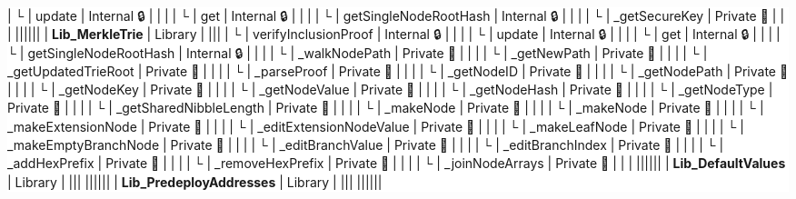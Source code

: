 | └ | update | Internal 🔒 |   | |
| └ | get | Internal 🔒 |   | |
| └ | getSingleNodeRootHash | Internal 🔒 |   | |
| └ | _getSecureKey | Private 🔐 |   | |
||||||
| **Lib_MerkleTrie** | Library |  |||
| └ | verifyInclusionProof | Internal 🔒 |   | |
| └ | update | Internal 🔒 |   | |
| └ | get | Internal 🔒 |   | |
| └ | getSingleNodeRootHash | Internal 🔒 |   | |
| └ | _walkNodePath | Private 🔐 |   | |
| └ | _getNewPath | Private 🔐 |   | |
| └ | _getUpdatedTrieRoot | Private 🔐 |   | |
| └ | _parseProof | Private 🔐 |   | |
| └ | _getNodeID | Private 🔐 |   | |
| └ | _getNodePath | Private 🔐 |   | |
| └ | _getNodeKey | Private 🔐 |   | |
| └ | _getNodeValue | Private 🔐 |   | |
| └ | _getNodeHash | Private 🔐 |   | |
| └ | _getNodeType | Private 🔐 |   | |
| └ | _getSharedNibbleLength | Private 🔐 |   | |
| └ | _makeNode | Private 🔐 |   | |
| └ | _makeNode | Private 🔐 |   | |
| └ | _makeExtensionNode | Private 🔐 |   | |
| └ | _editExtensionNodeValue | Private 🔐 |   | |
| └ | _makeLeafNode | Private 🔐 |   | |
| └ | _makeEmptyBranchNode | Private 🔐 |   | |
| └ | _editBranchValue | Private 🔐 |   | |
| └ | _editBranchIndex | Private 🔐 |   | |
| └ | _addHexPrefix | Private 🔐 |   | |
| └ | _removeHexPrefix | Private 🔐 |   | |
| └ | _joinNodeArrays | Private 🔐 |   | |
||||||
| **Lib_DefaultValues** | Library |  |||
||||||
| **Lib_PredeployAddresses** | Library |  |||
||||||